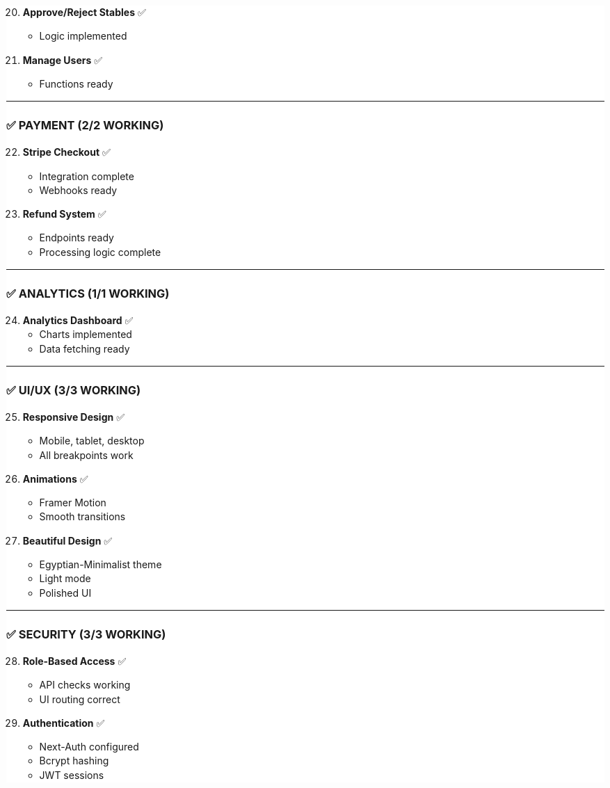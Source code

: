 20. **Approve/Reject Stables** ✅
    - Logic implemented

21. **Manage Users** ✅
    - Functions ready

---

### ✅ **PAYMENT (2/2 WORKING)**

22. **Stripe Checkout** ✅
    - Integration complete
    - Webhooks ready

23. **Refund System** ✅
    - Endpoints ready
    - Processing logic complete

---

### ✅ **ANALYTICS (1/1 WORKING)**

24. **Analytics Dashboard** ✅
    - Charts implemented
    - Data fetching ready

---

### ✅ **UI/UX (3/3 WORKING)**

25. **Responsive Design** ✅
    - Mobile, tablet, desktop
    - All breakpoints work

26. **Animations** ✅
    - Framer Motion
    - Smooth transitions

27. **Beautiful Design** ✅
    - Egyptian-Minimalist theme
    - Light mode
    - Polished UI

---

### ✅ **SECURITY (3/3 WORKING)**

28. **Role-Based Access** ✅
    - API checks working
    - UI routing correct

29. **Authentication** ✅
    - Next-Auth configured
    - Bcrypt hashing
    - JWT sessions
